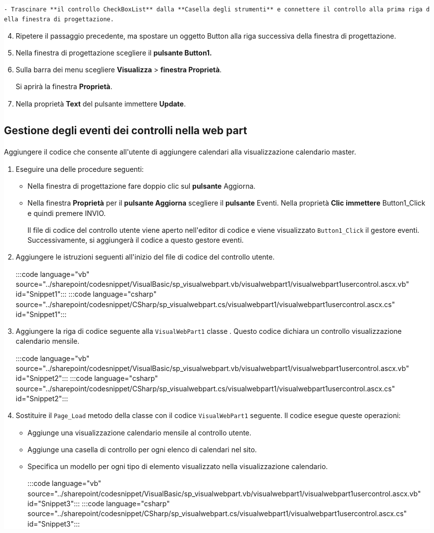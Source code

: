     - Trascinare **il controllo CheckBoxList** dalla **Casella degli strumenti** e connettere il controllo alla prima riga della finestra di progettazione.

4. Ripetere il passaggio precedente, ma spostare un oggetto Button alla riga successiva della finestra di progettazione.

5. Nella finestra di progettazione scegliere il **pulsante Button1.**

6. Sulla barra dei menu scegliere **Visualizza**  >  **finestra Proprietà**.

     Si aprirà la finestra **Proprietà**.

7. Nella proprietà **Text** del pulsante immettere **Update**.

## <a name="handling-the-events-of-controls-on-the-web-part"></a>Gestione degli eventi dei controlli nella web part

Aggiungere il codice che consente all'utente di aggiungere calendari alla visualizzazione calendario master.

1. Eseguire una delle procedure seguenti:

   - Nella finestra di progettazione fare doppio clic sul **pulsante** Aggiorna.

   - Nella finestra **Proprietà** per il **pulsante Aggiorna** scegliere il **pulsante** Eventi. Nella proprietà **Clic** **immettere** Button1_Click e quindi premere INVIO.

     Il file di codice del controllo utente viene aperto nell'editor di codice e viene visualizzato `Button1_Click` il gestore eventi. Successivamente, si aggiungerà il codice a questo gestore eventi.

2. Aggiungere le istruzioni seguenti all'inizio del file di codice del controllo utente.

     :::code language="vb" source="../sharepoint/codesnippet/VisualBasic/sp_visualwebpart.vb/visualwebpart1/visualwebpart1usercontrol.ascx.vb" id="Snippet1":::
     :::code language="csharp" source="../sharepoint/codesnippet/CSharp/sp_visualwebpart.cs/visualwebpart1/visualwebpart1usercontrol.ascx.cs" id="Snippet1":::

3. Aggiungere la riga di codice seguente alla `VisualWebPart1` classe . Questo codice dichiara un controllo visualizzazione calendario mensile.

     :::code language="vb" source="../sharepoint/codesnippet/VisualBasic/sp_visualwebpart.vb/visualwebpart1/visualwebpart1usercontrol.ascx.vb" id="Snippet2":::
     :::code language="csharp" source="../sharepoint/codesnippet/CSharp/sp_visualwebpart.cs/visualwebpart1/visualwebpart1usercontrol.ascx.cs" id="Snippet2":::

4. Sostituire il `Page_Load` metodo della classe con il codice `VisualWebPart1` seguente. Il codice esegue queste operazioni:

   - Aggiunge una visualizzazione calendario mensile al controllo utente.

   - Aggiunge una casella di controllo per ogni elenco di calendari nel sito.

   - Specifica un modello per ogni tipo di elemento visualizzato nella visualizzazione calendario.

     :::code language="vb" source="../sharepoint/codesnippet/VisualBasic/sp_visualwebpart.vb/visualwebpart1/visualwebpart1usercontrol.ascx.vb" id="Snippet3":::
     :::code language="csharp" source="../sharepoint/codesnippet/CSharp/sp_visualwebpart.cs/visualwebpart1/visualwebpart1usercontrol.ascx.cs" id="Snippet3":::
